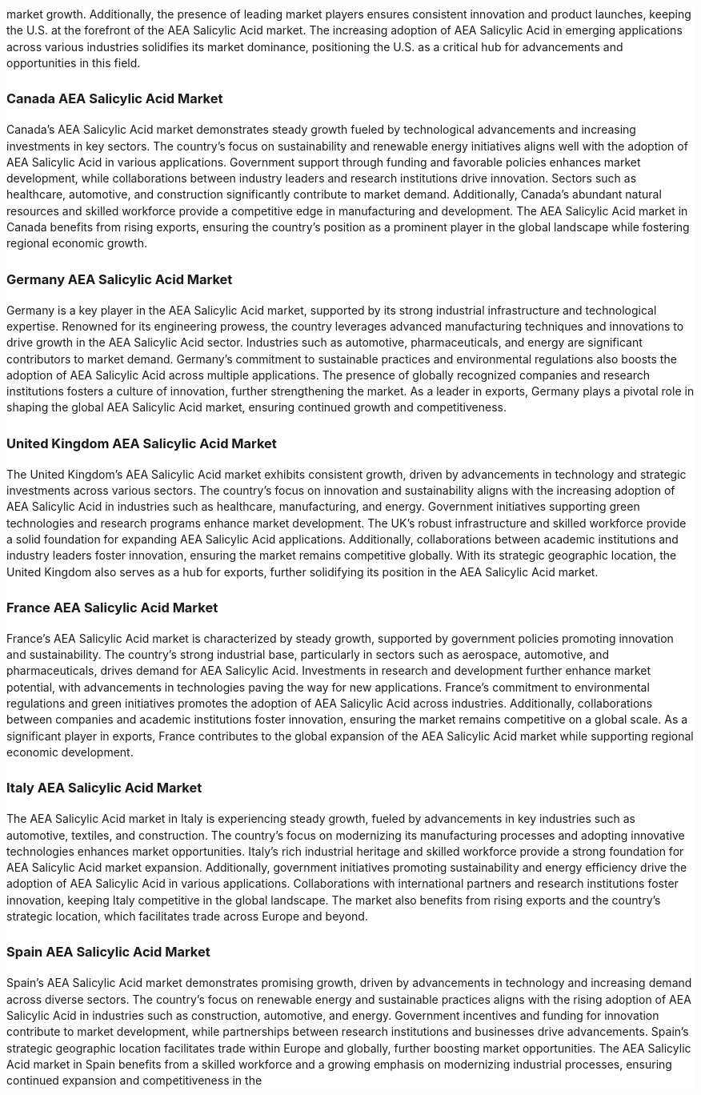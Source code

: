 market growth. Additionally, the presence of leading market players ensures consistent innovation and product launches, keeping the U.S. at the forefront of the AEA Salicylic Acid market. The increasing adoption of AEA Salicylic Acid in emerging applications across various industries solidifies its market dominance, positioning the U.S. as a critical hub for advancements and opportunities in this field.</p><h3>Canada AEA Salicylic Acid Market</h3><p>Canada&rsquo;s AEA Salicylic Acid market demonstrates steady growth fueled by technological advancements and increasing investments in key sectors. The country&rsquo;s focus on sustainability and renewable energy initiatives aligns well with the adoption of AEA Salicylic Acid in various applications. Government support through funding and favorable policies enhances market development, while collaborations between industry leaders and research institutions drive innovation. Sectors such as healthcare, automotive, and construction significantly contribute to market demand. Additionally, Canada&rsquo;s abundant natural resources and skilled workforce provide a competitive edge in manufacturing and development. The AEA Salicylic Acid market in Canada benefits from rising exports, ensuring the country&rsquo;s position as a prominent player in the global landscape while fostering regional economic growth.</p><h3>Germany AEA Salicylic Acid Market</h3><p>Germany is a key player in the AEA Salicylic Acid market, supported by its strong industrial infrastructure and technological expertise. Renowned for its engineering prowess, the country leverages advanced manufacturing techniques and innovations to drive growth in the AEA Salicylic Acid sector. Industries such as automotive, pharmaceuticals, and energy are significant contributors to market demand. Germany&rsquo;s commitment to sustainable practices and environmental regulations also boosts the adoption of AEA Salicylic Acid across multiple applications. The presence of globally recognized companies and research institutions fosters a culture of innovation, further strengthening the market. As a leader in exports, Germany plays a pivotal role in shaping the global AEA Salicylic Acid market, ensuring continued growth and competitiveness.</p><h3>United Kingdom AEA Salicylic Acid Market</h3><p>The United Kingdom&rsquo;s AEA Salicylic Acid market exhibits consistent growth, driven by advancements in technology and strategic investments across various sectors. The country&rsquo;s focus on innovation and sustainability aligns with the increasing adoption of AEA Salicylic Acid in industries such as healthcare, manufacturing, and energy. Government initiatives supporting green technologies and research programs enhance market development. The UK&rsquo;s robust infrastructure and skilled workforce provide a solid foundation for expanding AEA Salicylic Acid applications. Additionally, collaborations between academic institutions and industry leaders foster innovation, ensuring the market remains competitive globally. With its strategic geographic location, the United Kingdom also serves as a hub for exports, further solidifying its position in the AEA Salicylic Acid market.</p><h3>France AEA Salicylic Acid Market</h3><p>France&rsquo;s AEA Salicylic Acid market is characterized by steady growth, supported by government policies promoting innovation and sustainability. The country&rsquo;s strong industrial base, particularly in sectors such as aerospace, automotive, and pharmaceuticals, drives demand for AEA Salicylic Acid. Investments in research and development further enhance market potential, with advancements in technologies paving the way for new applications. France&rsquo;s commitment to environmental regulations and green initiatives promotes the adoption of AEA Salicylic Acid across industries. Additionally, collaborations between companies and academic institutions foster innovation, ensuring the market remains competitive on a global scale. As a significant player in exports, France contributes to the global expansion of the AEA Salicylic Acid market while supporting regional economic development.</p><h3>Italy AEA Salicylic Acid Market</h3><p>The AEA Salicylic Acid market in Italy is experiencing steady growth, fueled by advancements in key industries such as automotive, textiles, and construction. The country&rsquo;s focus on modernizing its manufacturing processes and adopting innovative technologies enhances market opportunities. Italy&rsquo;s rich industrial heritage and skilled workforce provide a strong foundation for AEA Salicylic Acid market expansion. Additionally, government initiatives promoting sustainability and energy efficiency drive the adoption of AEA Salicylic Acid in various applications. Collaborations with international partners and research institutions foster innovation, keeping Italy competitive in the global landscape. The market also benefits from rising exports and the country&rsquo;s strategic location, which facilitates trade across Europe and beyond.</p><h3>Spain AEA Salicylic Acid Market</h3><p>Spain&rsquo;s AEA Salicylic Acid market demonstrates promising growth, driven by advancements in technology and increasing demand across diverse sectors. The country&rsquo;s focus on renewable energy and sustainable practices aligns with the rising adoption of AEA Salicylic Acid in industries such as construction, automotive, and energy. Government incentives and funding for innovation contribute to market development, while partnerships between research institutions and businesses drive advancements. Spain&rsquo;s strategic geographic location facilitates trade within Europe and globally, further boosting market opportunities. The AEA Salicylic Acid market in Spain benefits from a skilled workforce and a growing emphasis on modernizing industrial processes, ensuring continued expansion and competitiveness in the